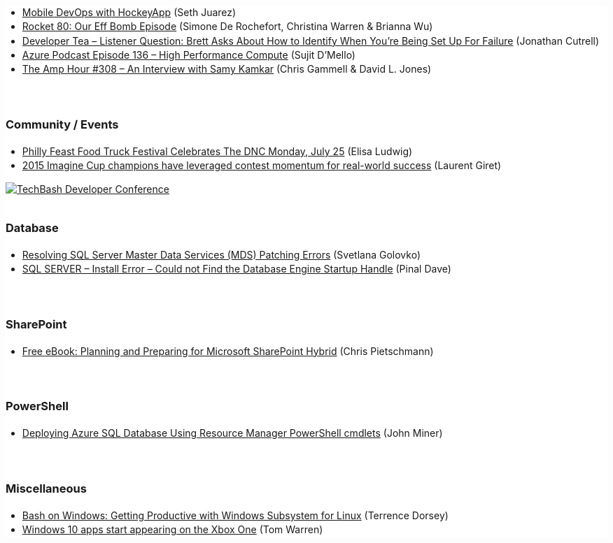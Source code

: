   * <a href="https://channel9.msdn.com/Blogs/Seth-Juarez/Mobile-DevOps-with-HockeyApp?WT.mc_id=DX_MVP4025064" target="_blank">Mobile DevOps with HockeyApp</a> (Seth Juarez)
  * <a href="http://relay.fm/rocket/80" target="_blank">Rocket 80: Our Eff Bomb Episode</a> (Simone De Rochefort, Christina Warren & Brianna Wu)
  * <a href="http://feedproxy.google.com/~r/DeveloperTea/~3/X_lb3FNQRNU/43043-listener-question-brett-asks-about-how-to-identify-when-you-re-being-set-up-for-failure" target="_blank">Developer Tea &#8211; Listener Question: Brett Asks About How to Identify When You&#8217;re Being Set Up For Failure</a> (Jonathan Cutrell)
  * <a href="http://azpodcast.azurewebsites.net/post/Episode-136-High-Performance-Compute" target="_blank">Azure Podcast Episode 136 &#8211; High Performance Compute</a> (Sujit D&#8217;Mello)
  * <a href="http://feedproxy.google.com/~r/TheAmpHour/~3/hIMBwgX7F4M/" target="_blank">The Amp Hour #308 – An Interview with Samy Kamkar</a> (Chris Gammell & David L. Jones)

&nbsp;

### <a name="events"></a>Community / Events

  * <a href="http://www.uwishunu.com/2016/07/philly-feast-feeds-dnc-monday-july-25/" target="_blank">Philly Feast Food Truck Festival Celebrates The DNC Monday, July 25</a> (Elisa Ludwig)
  * <a href="http://feedproxy.google.com/~r/winbetadotorg/~3/dkfgPLSQjQM/2015-imagine-cup-champions-leveraged-contest-momentum-real-world-success" target="_blank">2015 Imagine Cup champions have leveraged contest momentum for real-world success</a> (Laurent Giret)

<a href="http://www.techbash.com/" target="_blank"><img loading="lazy" decoding="async" title="TechBash Developer Conference" style="border-top: 0px; border-right: 0px; background-image: none; border-bottom: 0px; padding-top: 0px; padding-left: 0px; border-left: 0px; margin: 0px 0px 10px; padding-right: 0px" border="0" alt="TechBash Developer Conference" src="/wp-content/uploads/2016/07/QuickAd-v2.png" width="240" height="200" /></a>

### <a name="sql"></a>Database

  * <a href="http://feedproxy.google.com/~r/MSSQLTips-LatestSqlServerTips/~3/tF42rF9gX7A/tip.asp" target="_blank">Resolving SQL Server Master Data Services (MDS) Patching Errors</a> (Svetlana Golovko)
  * <a href="http://blog.sqlauthority.com/2016/07/22/sql-server-install-error-not-find-database-engine-startup-handle/" target="_blank">SQL SERVER – Install Error – Could not Find the Database Engine Startup Handle</a> (Pinal Dave)

&nbsp;

### <a name="sp"></a>SharePoint

  * <a href="https://buildazure.com/2016/07/22/free-ebook-planning-and-preparing-for-microsoft-sharepoint-hybrid/" target="_blank">Free eBook: Planning and Preparing for Microsoft SharePoint Hybrid</a> (Chris Pietschmann)

&nbsp;

### <a name="ps"></a>PowerShell

  * <a href="http://feedproxy.google.com/~r/MSSQLTips-LatestSqlServerTips/~3/9w5RT8smBso/tip.asp" target="_blank">Deploying Azure SQL Database Using Resource Manager PowerShell cmdlets</a> (John Miner)

&nbsp;

### <a name="misc"></a>Miscellaneous

  * <a href="https://visualstudiomagazine.com/articles/2016/07/21/bash-on-windows-linux.aspx" target="_blank">Bash on Windows: Getting Productive with Windows Subsystem for Linux</a> (Terrence Dorsey)
  * <a href="http://www.theverge.com/2016/7/21/12246816/xbox-one-apps-windows-10" target="_blank">Windows 10 apps start appearing on the Xbox One</a> (Tom Warren)
